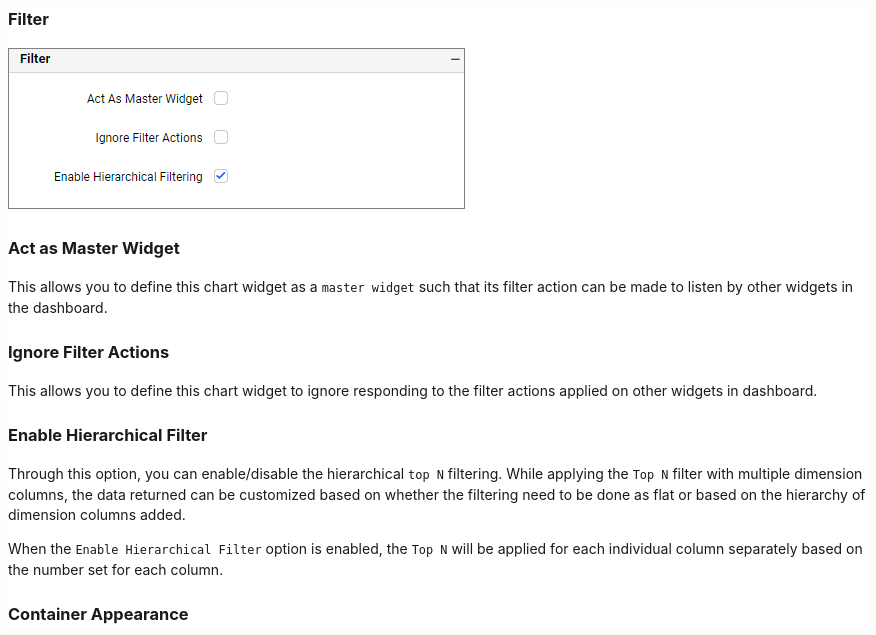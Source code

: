 ### Filter

![Filter](/static/assets/embedded/visualizing-data/visualization-widgets/images/spline-chart/filter.png)

### Act as Master Widget

This allows you to define this chart widget as a `master widget` such that its filter action can be made to listen by other widgets in the dashboard.

### Ignore Filter Actions

This allows you to define this chart widget to ignore responding to the filter actions applied on other widgets in dashboard.

### Enable Hierarchical Filter

Through this option, you can enable/disable the hierarchical `top N` filtering. While applying the `Top N` filter with multiple dimension columns, the data returned can be customized based on whether the filtering need to be done as flat or based on the hierarchy of dimension columns added. 

When the `Enable Hierarchical Filter` option is enabled, the `Top N` will be applied for each individual column separately based on the number set for each column.

### Container Appearance
